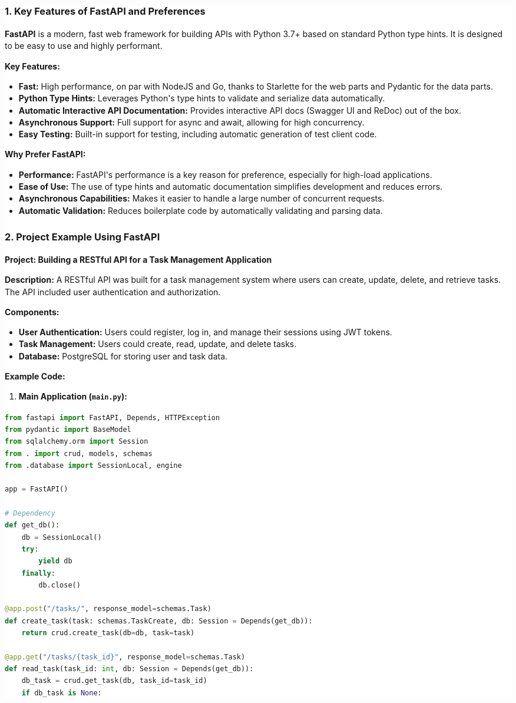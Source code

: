 ### 1. **Key Features of FastAPI and Preferences**

**FastAPI** is a modern, fast web framework for building APIs with Python 3.7+ based on standard Python type hints. It is designed to be easy to use and highly performant.

**Key Features:**
- **Fast:** High performance, on par with NodeJS and Go, thanks to Starlette for the web parts and Pydantic for the data parts.
- **Python Type Hints:** Leverages Python's type hints to validate and serialize data automatically.
- **Automatic Interactive API Documentation:** Provides interactive API docs (Swagger UI and ReDoc) out of the box.
- **Asynchronous Support:** Full support for async and await, allowing for high concurrency.
- **Easy Testing:** Built-in support for testing, including automatic generation of test client code.

**Why Prefer FastAPI:**
- **Performance:** FastAPI's performance is a key reason for preference, especially for high-load applications.
- **Ease of Use:** The use of type hints and automatic documentation simplifies development and reduces errors.
- **Asynchronous Capabilities:** Makes it easier to handle a large number of concurrent requests.
- **Automatic Validation:** Reduces boilerplate code by automatically validating and parsing data.

### 2. **Project Example Using FastAPI**

**Project: Building a RESTful API for a Task Management Application**

**Description:**
A RESTful API was built for a task management system where users can create, update, delete, and retrieve tasks. The API included user authentication and authorization.

**Components:**
- **User Authentication:** Users could register, log in, and manage their sessions using JWT tokens.
- **Task Management:** Users could create, read, update, and delete tasks.
- **Database:** PostgreSQL for storing user and task data.

**Example Code:**

1. **Main Application (`main.py`):**
```python
from fastapi import FastAPI, Depends, HTTPException
from pydantic import BaseModel
from sqlalchemy.orm import Session
from . import crud, models, schemas
from .database import SessionLocal, engine

app = FastAPI()

# Dependency
def get_db():
    db = SessionLocal()
    try:
        yield db
    finally:
        db.close()

@app.post("/tasks/", response_model=schemas.Task)
def create_task(task: schemas.TaskCreate, db: Session = Depends(get_db)):
    return crud.create_task(db=db, task=task)

@app.get("/tasks/{task_id}", response_model=schemas.Task)
def read_task(task_id: int, db: Session = Depends(get_db)):
    db_task = crud.get_task(db, task_id=task_id)
    if db_task is None:
```